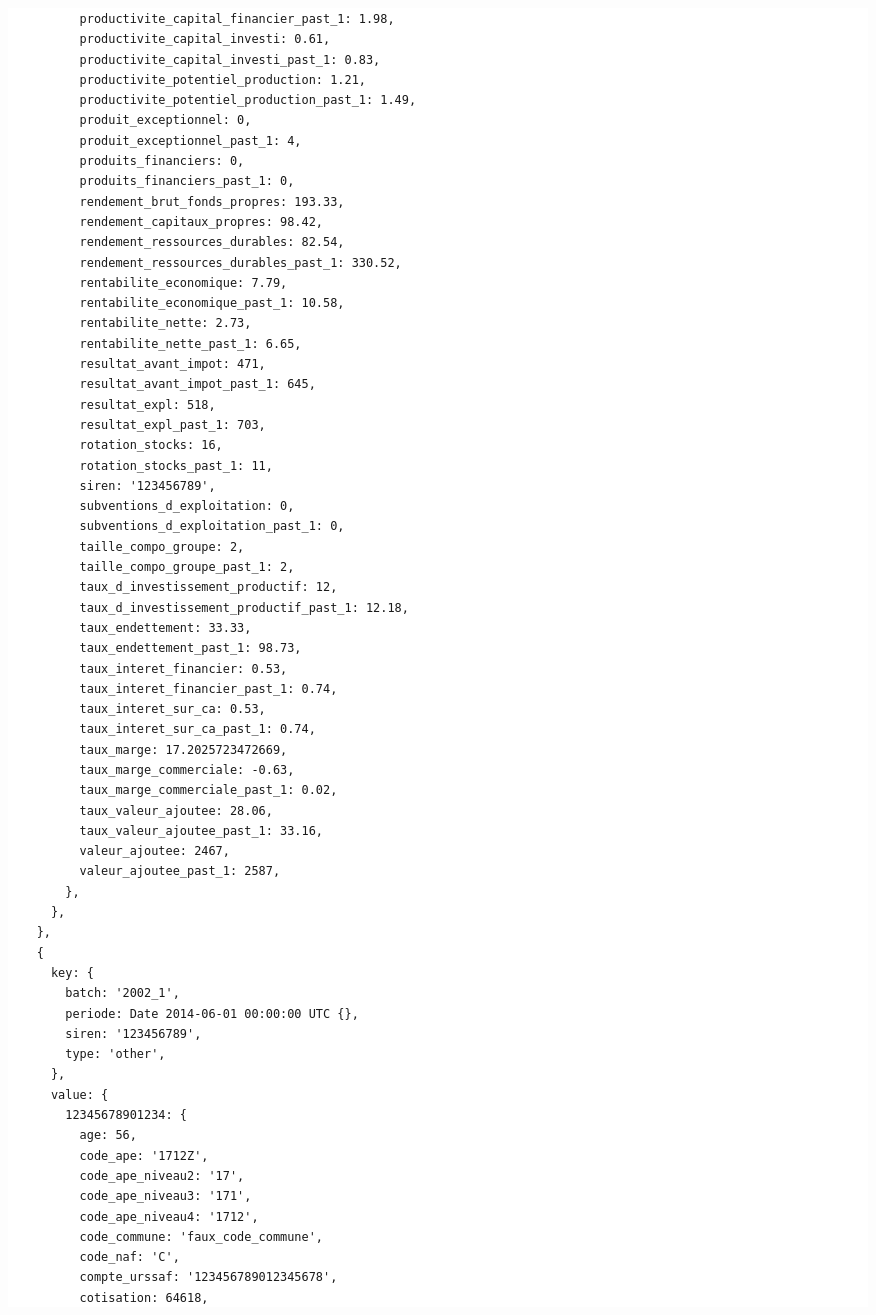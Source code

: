               productivite_capital_financier_past_1: 1.98,
              productivite_capital_investi: 0.61,
              productivite_capital_investi_past_1: 0.83,
              productivite_potentiel_production: 1.21,
              productivite_potentiel_production_past_1: 1.49,
              produit_exceptionnel: 0,
              produit_exceptionnel_past_1: 4,
              produits_financiers: 0,
              produits_financiers_past_1: 0,
              rendement_brut_fonds_propres: 193.33,
              rendement_capitaux_propres: 98.42,
              rendement_ressources_durables: 82.54,
              rendement_ressources_durables_past_1: 330.52,
              rentabilite_economique: 7.79,
              rentabilite_economique_past_1: 10.58,
              rentabilite_nette: 2.73,
              rentabilite_nette_past_1: 6.65,
              resultat_avant_impot: 471,
              resultat_avant_impot_past_1: 645,
              resultat_expl: 518,
              resultat_expl_past_1: 703,
              rotation_stocks: 16,
              rotation_stocks_past_1: 11,
              siren: '123456789',
              subventions_d_exploitation: 0,
              subventions_d_exploitation_past_1: 0,
              taille_compo_groupe: 2,
              taille_compo_groupe_past_1: 2,
              taux_d_investissement_productif: 12,
              taux_d_investissement_productif_past_1: 12.18,
              taux_endettement: 33.33,
              taux_endettement_past_1: 98.73,
              taux_interet_financier: 0.53,
              taux_interet_financier_past_1: 0.74,
              taux_interet_sur_ca: 0.53,
              taux_interet_sur_ca_past_1: 0.74,
              taux_marge: 17.2025723472669,
              taux_marge_commerciale: -0.63,
              taux_marge_commerciale_past_1: 0.02,
              taux_valeur_ajoutee: 28.06,
              taux_valeur_ajoutee_past_1: 33.16,
              valeur_ajoutee: 2467,
              valeur_ajoutee_past_1: 2587,
            },
          },
        },
        {
          key: {
            batch: '2002_1',
            periode: Date 2014-06-01 00:00:00 UTC {},
            siren: '123456789',
            type: 'other',
          },
          value: {
            12345678901234: {
              age: 56,
              code_ape: '1712Z',
              code_ape_niveau2: '17',
              code_ape_niveau3: '171',
              code_ape_niveau4: '1712',
              code_commune: 'faux_code_commune',
              code_naf: 'C',
              compte_urssaf: '123456789012345678',
              cotisation: 64618,